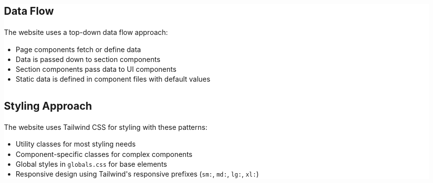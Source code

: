 ## Data Flow

The website uses a top-down data flow approach:
- Page components fetch or define data
- Data is passed down to section components
- Section components pass data to UI components
- Static data is defined in component files with default values

## Styling Approach

The website uses Tailwind CSS for styling with these patterns:
- Utility classes for most styling needs
- Component-specific classes for complex components
- Global styles in `globals.css` for base elements
- Responsive design using Tailwind's responsive prefixes (`sm:`, `md:`, `lg:`, `xl:`)
